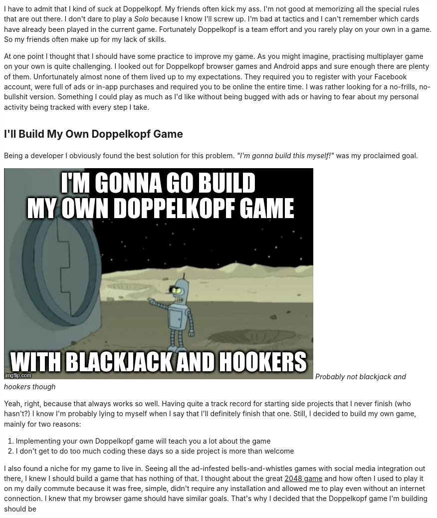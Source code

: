 I have to admit that I kind of suck at Doppelkopf. My friends often kick my ass. I'm not good at memorizing all the special rules that are out there. I don't dare to play a _Solo_ because I know I'll screw up. I'm bad at tactics and I can't remember which cards have already been played in the current game. Fortunately Doppelkopf is a team effort and you rarely play on your own in a game. So my friends often make up for my lack of skills.

At one point I thought that I should have some practice to improve my game. As you might imagine, practising multiplayer game on your own is quite challenging. I looked out for Doppelkopf browser games and Android apps and sure enough there are plenty of them. Unfortunately almost none of them lived up to my expectations. They required you to register with your Facebook account, were full of ads or in-app purchases and required you to be online the entire time. I was rather looking for a no-frills, no-bullshit version. Something I could play as much as I'd like without being bugged with ads or having to fear about my personal activity being tracked with every step I take.

## I'll Build My Own Doppelkopf Game

Being a developer I obviously found the best solution for this problem. _"I'm gonna build this myself!"_ was my proclaimed goal. 

![I'll build my own game](/assets/img/uploads/doppelkopf-bender.jpg)
_Probably not blackjack and hookers though_

Yeah, right, because that always works so well. Having quite a track record for starting side projects that I never finish (who hasn't?) I know I'm probably lying to myself when I say that I'll definitely finish that one. Still, I decided to build my own game, mainly for two reasons:

  1. Implementing your own Doppelkopf game will teach you a lot about the game
  2. I don't get to do too much coding these days so a side project is more than welcome

I also found a niche for my game to live in. Seeing all the ad-infested bells-and-whistles games with social media integration out there, I knew I should build a game that has nothing of that. I thought about the great [2048 game](https://gabrielecirulli.github.io/2048/) and how often I used to play it on my daily commute because it was free, simple, didn't require any installation and allowed me to play even without an internet connection. I knew that my browser game should have similar goals. That's why I decided that the Doppelkopf game I'm building should be
